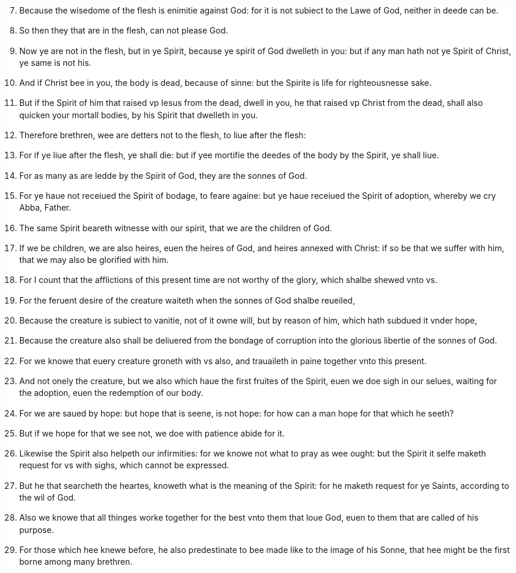 7. Because the wisedome of the flesh is enimitie against God: for it is not subiect to the Lawe of God, neither in deede can be.

8. So then they that are in the flesh, can not please God.

9. Now ye are not in the flesh, but in ye Spirit, because ye spirit of God dwelleth in you: but if any man hath not ye Spirit of Christ, ye same is not his.

10. And if Christ bee in you, the body is dead, because of sinne: but the Spirite is life for righteousnesse sake.

11. But if the Spirit of him that raised vp Iesus from the dead, dwell in you, he that raised vp Christ from the dead, shall also quicken your mortall bodies, by his Spirit that dwelleth in you.

12. Therefore brethren, wee are detters not to the flesh, to liue after the flesh:

13. For if ye liue after the flesh, ye shall die: but if yee mortifie the deedes of the body by the Spirit, ye shall liue.

14. For as many as are ledde by the Spirit of God, they are the sonnes of God.

15. For ye haue not receiued the Spirit of bodage, to feare againe: but ye haue receiued the Spirit of adoption, whereby we cry Abba, Father.

16. The same Spirit beareth witnesse with our spirit, that we are the children of God.

17. If we be children, we are also heires, euen the heires of God, and heires annexed with Christ: if so be that we suffer with him, that we may also be glorified with him.

18. For I count that the afflictions of this present time are not worthy of the glory, which shalbe shewed vnto vs.

19. For the feruent desire of the creature waiteth when the sonnes of God shalbe reueiled,

20. Because the creature is subiect to vanitie, not of it owne will, but by reason of him, which hath subdued it vnder hope,

21. Because the creature also shall be deliuered from the bondage of corruption into the glorious libertie of the sonnes of God.

22. For we knowe that euery creature groneth with vs also, and trauaileth in paine together vnto this present.

23. And not onely the creature, but we also which haue the first fruites of the Spirit, euen we doe sigh in our selues, waiting for the adoption, euen the redemption of our body.

24. For we are saued by hope: but hope that is seene, is not hope: for how can a man hope for that which he seeth?

25. But if we hope for that we see not, we doe with patience abide for it.

26. Likewise the Spirit also helpeth our infirmities: for we knowe not what to pray as wee ought: but the Spirit it selfe maketh request for vs with sighs, which cannot be expressed.

27. But he that searcheth the heartes, knoweth what is the meaning of the Spirit: for he maketh request for ye Saints, according to the wil of God.

28. Also we knowe that all thinges worke together for the best vnto them that loue God, euen to them that are called of his purpose.

29. For those which hee knewe before, he also predestinate to bee made like to the image of his Sonne, that hee might be the first borne among many brethren.
